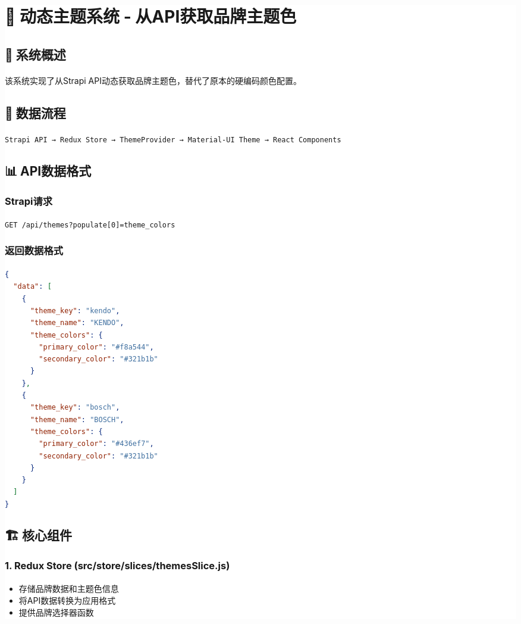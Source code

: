 # 🎨 动态主题系统 - 从API获取品牌主题色

## 🎯 系统概述

该系统实现了从Strapi API动态获取品牌主题色，替代了原本的硬编码颜色配置。

## 🔄 数据流程

```
Strapi API → Redux Store → ThemeProvider → Material-UI Theme → React Components
```

## 📊 API数据格式

### Strapi请求
```
GET /api/themes?populate[0]=theme_colors
```

### 返回数据格式
```json
{
  "data": [
    {
      "theme_key": "kendo",
      "theme_name": "KENDO", 
      "theme_colors": {
        "primary_color": "#f8a544",
        "secondary_color": "#321b1b"
      }
    },
    {
      "theme_key": "bosch",
      "theme_name": "BOSCH",
      "theme_colors": {
        "primary_color": "#436ef7", 
        "secondary_color": "#321b1b"
      }
    }
  ]
}
```

## 🏗️ 核心组件

### 1. Redux Store (src/store/slices/themesSlice.js)
- 存储品牌数据和主题色信息
- 将API数据转换为应用格式
- 提供品牌选择器函数
